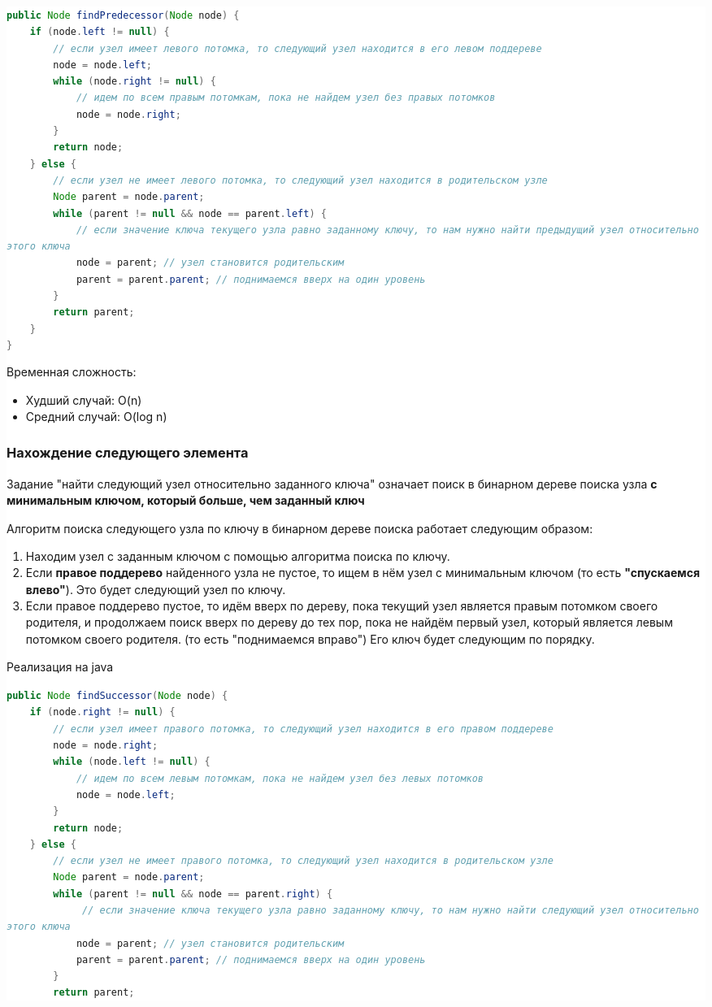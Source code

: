 ```java
public Node findPredecessor(Node node) {
    if (node.left != null) {
        // если узел имеет левого потомка, то следующий узел находится в его левом поддереве
        node = node.left;
        while (node.right != null) {
            // идем по всем правым потомкам, пока не найдем узел без правых потомков
            node = node.right;
        }
        return node;
    } else {
        // если узел не имеет левого потомка, то следующий узел находится в родительском узле
        Node parent = node.parent;
        while (parent != null && node == parent.left) {
            // если значение ключа текущего узла равно заданному ключу, то нам нужно найти предыдущий узел относительно этого ключа
            node = parent; // узел становится родительским
            parent = parent.parent; // поднимаемся вверх на один уровень
        }
        return parent;
    }
}
```

Временная сложность: 
- Худший случай: O(n)
- Средний случай: O(log n)


### Нахождение следующего элемента


Задание "найти следующий узел относительно заданного ключа" означает поиск в бинарном дереве поиска узла **с минимальным ключом, который больше, чем заданный ключ** 


Алгоритм поиска следующего узла по ключу в бинарном дереве поиска работает следующим образом:

1. Находим узел с заданным ключом с помощью алгоритма поиска по ключу.
2. Если **правое поддерево** найденного узла не пустое, то ищем в нём узел с минимальным ключом (то есть **"спускаемся влево"**). Это будет следующий узел по ключу.
3. Если правое поддерево пустое, то идём вверх по дереву, пока текущий узел является правым потомком своего родителя, и продолжаем поиск вверх по дереву до тех пор, пока не найдём первый узел, который является левым потомком своего родителя. (то есть "поднимаемся вправо") Его ключ будет следующим по порядку.

Реализация на java
```java
public Node findSuccessor(Node node) {
    if (node.right != null) {
        // если узел имеет правого потомка, то следующий узел находится в его правом поддереве
        node = node.right;
        while (node.left != null) {
            // идем по всем левым потомкам, пока не найдем узел без левых потомков
            node = node.left;
        }
        return node;
    } else {
        // если узел не имеет правого потомка, то следующий узел находится в родительском узле
        Node parent = node.parent;
        while (parent != null && node == parent.right) {
             // если значение ключа текущего узла равно заданному ключу, то нам нужно найти следующий узел относительно этого ключа
            node = parent; // узел становится родительским
            parent = parent.parent; // поднимаемся вверх на один уровень
        }
        return parent;
```